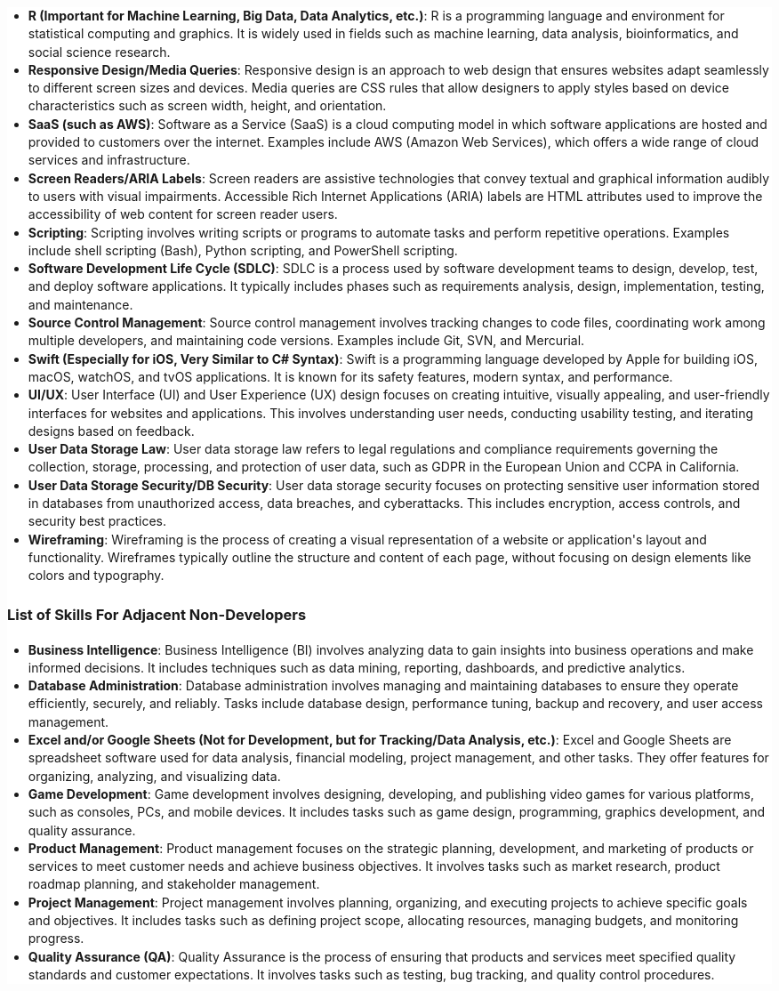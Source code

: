 * **R (Important for Machine Learning, Big Data, Data Analytics, etc.)**: R is a programming language and environment for statistical computing and graphics. It is widely used in fields such as machine learning, data analysis, bioinformatics, and social science research.
* **Responsive Design/Media Queries**: Responsive design is an approach to web design that ensures websites adapt seamlessly to different screen sizes and devices. Media queries are CSS rules that allow designers to apply styles based on device characteristics such as screen width, height, and orientation.
* **SaaS (such as AWS)**: Software as a Service (SaaS) is a cloud computing model in which software applications are hosted and provided to customers over the internet. Examples include AWS (Amazon Web Services), which offers a wide range of cloud services and infrastructure.
* **Screen Readers/ARIA Labels**: Screen readers are assistive technologies that convey textual and graphical information audibly to users with visual impairments. Accessible Rich Internet Applications (ARIA) labels are HTML attributes used to improve the accessibility of web content for screen reader users.
* **Scripting**: Scripting involves writing scripts or programs to automate tasks and perform repetitive operations. Examples include shell scripting (Bash), Python scripting, and PowerShell scripting.
* **Software Development Life Cycle (SDLC)**: SDLC is a process used by software development teams to design, develop, test, and deploy software applications. It typically includes phases such as requirements analysis, design, implementation, testing, and maintenance.
* **Source Control Management**: Source control management involves tracking changes to code files, coordinating work among multiple developers, and maintaining code versions. Examples include Git, SVN, and Mercurial.
* **Swift (Especially for iOS, Very Similar to C# Syntax)**: Swift is a programming language developed by Apple for building iOS, macOS, watchOS, and tvOS applications. It is known for its safety features, modern syntax, and performance.
* **UI/UX**: User Interface (UI) and User Experience (UX) design focuses on creating intuitive, visually appealing, and user-friendly interfaces for websites and applications. This involves understanding user needs, conducting usability testing, and iterating designs based on feedback.
* **User Data Storage Law**: User data storage law refers to legal regulations and compliance requirements governing the collection, storage, processing, and protection of user data, such as GDPR in the European Union and CCPA in California.
* **User Data Storage Security/DB Security**: User data storage security focuses on protecting sensitive user information stored in databases from unauthorized access, data breaches, and cyberattacks. This includes encryption, access controls, and security best practices.
* **Wireframing**: Wireframing is the process of creating a visual representation of a website or application's layout and functionality. Wireframes typically outline the structure and content of each page, without focusing on design elements like colors and typography.


### List of Skills For Adjacent Non-Developers


* **Business Intelligence**: Business Intelligence (BI) involves analyzing data to gain insights into business operations and make informed decisions. It includes techniques such as data mining, reporting, dashboards, and predictive analytics.
* **Database Administration**: Database administration involves managing and maintaining databases to ensure they operate efficiently, securely, and reliably. Tasks include database design, performance tuning, backup and recovery, and user access management.
* **Excel and/or Google Sheets (Not for Development, but for Tracking/Data Analysis, etc.)**: Excel and Google Sheets are spreadsheet software used for data analysis, financial modeling, project management, and other tasks. They offer features for organizing, analyzing, and visualizing data.
* **Game Development**: Game development involves designing, developing, and publishing video games for various platforms, such as consoles, PCs, and mobile devices. It includes tasks such as game design, programming, graphics development, and quality assurance.
* **Product Management**: Product management focuses on the strategic planning, development, and marketing of products or services to meet customer needs and achieve business objectives. It involves tasks such as market research, product roadmap planning, and stakeholder management.
* **Project Management**: Project management involves planning, organizing, and executing projects to achieve specific goals and objectives. It includes tasks such as defining project scope, allocating resources, managing budgets, and monitoring progress.
* **Quality Assurance (QA)**: Quality Assurance is the process of ensuring that products and services meet specified quality standards and customer expectations. It involves tasks such as testing, bug tracking, and quality control procedures.